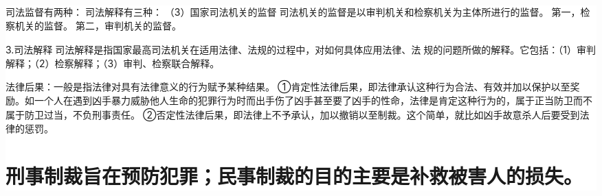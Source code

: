 
司法监督有两种：
司法解释有三种：
（3）国家司法机关的监督
    司法机关的监督是以审判机关和检察机关为主体所进行的监督。
    第一，检察机关的监督。
    第二，审判机关的监督。

3.司法解释
    司法解释是指国家最高司法机关在适用法律、法规的过程中，对如何具体应用法律、法
    规的问题所做的解释。它包括：（1）审判解释；（2）检察解释；（3）审判、检察联合解释。


法律后果：一般是指法律对具有法律意义的行为赋予某种结果。
①肯定性法律后果，即法律承认这种行为合法、有效并加以保护以至奖励。如一个人在遇到凶手暴力威胁他人生命的犯罪行为时而出手伤了凶手甚至要了凶手的性命，法律是肯定这种行为的，属于正当防卫而不属于防卫过当，不负刑事责任。
②否定性法律后果，即法律上不予承认，加以撤销以至制裁。这个简单，就比如凶手故意杀人后要受到法律的惩罚。

刑事制裁旨在预防犯罪；民事制裁的目的主要是补救被害人的损失。
==================================================